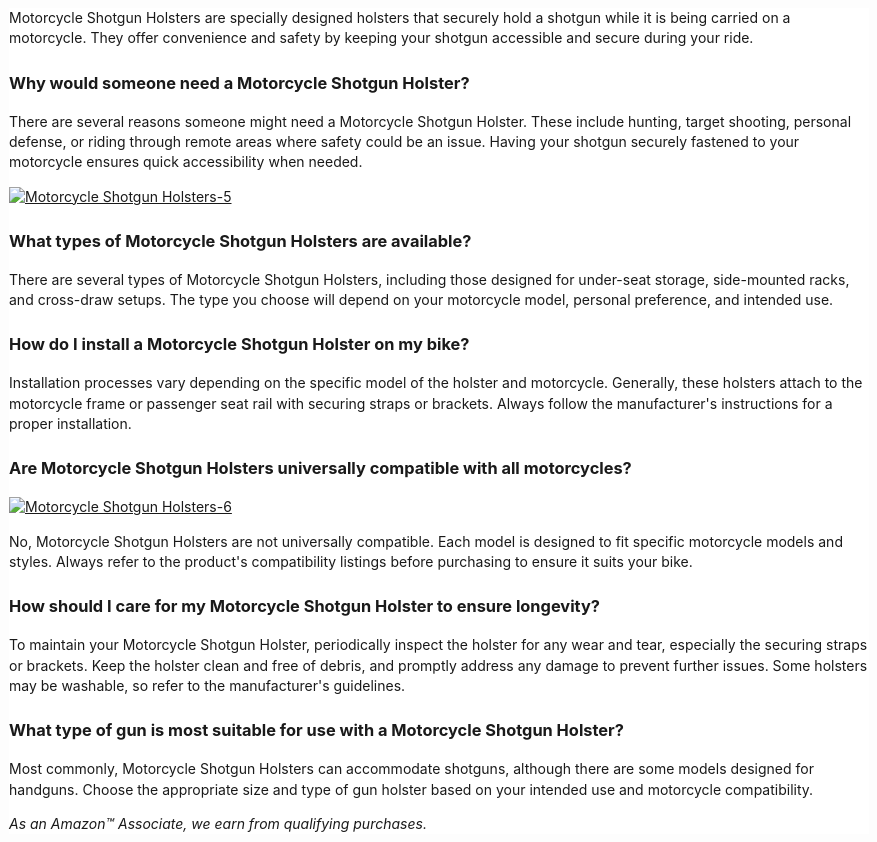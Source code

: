 Motorcycle Shotgun Holsters are specially designed holsters that securely hold a shotgun while it is being carried on a motorcycle. They offer convenience and safety by keeping your shotgun accessible and secure during your ride.

### Why would someone need a Motorcycle Shotgun Holster?

There are several reasons someone might need a Motorcycle Shotgun Holster. These include hunting, target shooting, personal defense, or riding through remote areas where safety could be an issue. Having your shotgun securely fastened to your motorcycle ensures quick accessibility when needed.

<div><a href="https://serp.ly/@universityofguns/amazon/motorcycle-shotgun-holsters?utm_source=universityofguns&utm_medium=website&utm_campaign=universityofguns.com&utm_content=motorcycle-shotgun-holsters&utm_term=motorcycle-shotgun-holsters-5"><img src="https://imagedelivery.net/vy2bglCGN6hEeWOnSe2c7A/Motorcycle+Shotgun+Holsters-5/public" alt="Motorcycle Shotgun Holsters-5"></a></div>

### What types of Motorcycle Shotgun Holsters are available?

There are several types of Motorcycle Shotgun Holsters, including those designed for under-seat storage, side-mounted racks, and cross-draw setups. The type you choose will depend on your motorcycle model, personal preference, and intended use.

### How do I install a Motorcycle Shotgun Holster on my bike?

Installation processes vary depending on the specific model of the holster and motorcycle. Generally, these holsters attach to the motorcycle frame or passenger seat rail with securing straps or brackets. Always follow the manufacturer's instructions for a proper installation.

### Are Motorcycle Shotgun Holsters universally compatible with all motorcycles?

<div><a href="https://serp.ly/@universityofguns/amazon/motorcycle-shotgun-holsters?utm_source=universityofguns&utm_medium=website&utm_campaign=universityofguns.com&utm_content=motorcycle-shotgun-holsters&utm_term=motorcycle-shotgun-holsters-6"><img src="https://imagedelivery.net/vy2bglCGN6hEeWOnSe2c7A/Motorcycle+Shotgun+Holsters-6/public" alt="Motorcycle Shotgun Holsters-6"></a></div>

No, Motorcycle Shotgun Holsters are not universally compatible. Each model is designed to fit specific motorcycle models and styles. Always refer to the product's compatibility listings before purchasing to ensure it suits your bike.

### How should I care for my Motorcycle Shotgun Holster to ensure longevity?

To maintain your Motorcycle Shotgun Holster, periodically inspect the holster for any wear and tear, especially the securing straps or brackets. Keep the holster clean and free of debris, and promptly address any damage to prevent further issues. Some holsters may be washable, so refer to the manufacturer's guidelines.

### What type of gun is most suitable for use with a Motorcycle Shotgun Holster?

Most commonly, Motorcycle Shotgun Holsters can accommodate shotguns, although there are some models designed for handguns. Choose the appropriate size and type of gun holster based on your intended use and motorcycle compatibility.

_As an Amazon™ Associate, we earn from qualifying purchases._
